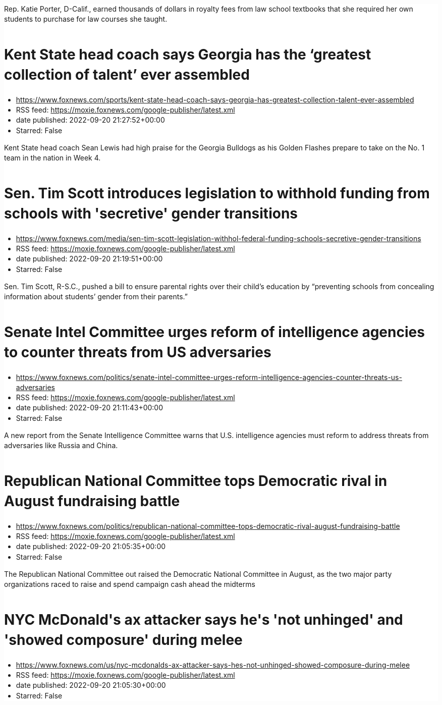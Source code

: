 Rep. Katie Porter, D-Calif., earned thousands of dollars in royalty fees from law school textbooks that she required her own students to purchase for law courses she taught.

# Kent State head coach says Georgia has the ‘greatest collection of talent’ ever assembled
 - https://www.foxnews.com/sports/kent-state-head-coach-says-georgia-has-greatest-collection-talent-ever-assembled
 - RSS feed: https://moxie.foxnews.com/google-publisher/latest.xml
 - date published: 2022-09-20 21:27:52+00:00
 - Starred: False

Kent State head coach Sean Lewis had high praise for the Georgia Bulldogs as his Golden Flashes prepare to take on the No. 1 team in the nation in Week 4.

# Sen. Tim Scott introduces legislation to withhold funding from schools with 'secretive' gender transitions
 - https://www.foxnews.com/media/sen-tim-scott-legislation-withhol-federal-funding-schools-secretive-gender-transitions
 - RSS feed: https://moxie.foxnews.com/google-publisher/latest.xml
 - date published: 2022-09-20 21:19:51+00:00
 - Starred: False

Sen. Tim Scott, R-S.C., pushed a bill to ensure parental rights over their child’s education by “preventing schools from concealing information about students’ gender from their parents.”

# Senate Intel Committee urges reform of intelligence agencies to counter threats from US adversaries
 - https://www.foxnews.com/politics/senate-intel-committee-urges-reform-intelligence-agencies-counter-threats-us-adversaries
 - RSS feed: https://moxie.foxnews.com/google-publisher/latest.xml
 - date published: 2022-09-20 21:11:43+00:00
 - Starred: False

A new report from the Senate Intelligence Committee warns that U.S. intelligence agencies must reform to address threats from adversaries like Russia and China.

# Republican National Committee tops Democratic rival in August fundraising battle
 - https://www.foxnews.com/politics/republican-national-committee-tops-democratic-rival-august-fundraising-battle
 - RSS feed: https://moxie.foxnews.com/google-publisher/latest.xml
 - date published: 2022-09-20 21:05:35+00:00
 - Starred: False

The Republican National Committee out raised the Democratic National Committee in August, as the two major party organizations raced to raise and spend campaign cash ahead the midterms

# NYC McDonald's ax attacker says he's 'not unhinged' and 'showed composure' during melee
 - https://www.foxnews.com/us/nyc-mcdonalds-ax-attacker-says-hes-not-unhinged-showed-composure-during-melee
 - RSS feed: https://moxie.foxnews.com/google-publisher/latest.xml
 - date published: 2022-09-20 21:05:30+00:00
 - Starred: False

